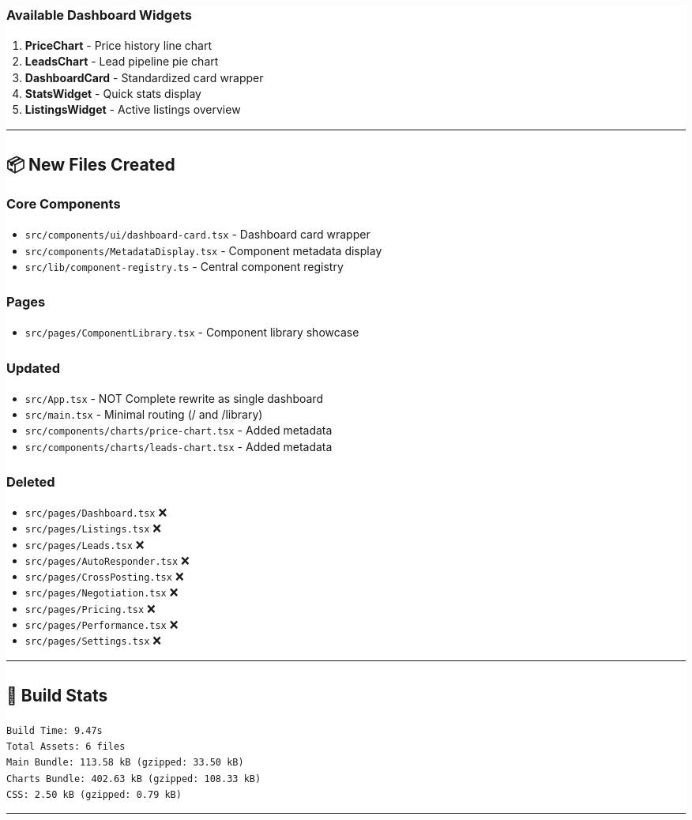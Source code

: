 ### Available Dashboard Widgets

1. **PriceChart** - Price history line chart
2. **LeadsChart** - Lead pipeline pie chart
3. **DashboardCard** - Standardized card wrapper
4. **StatsWidget** - Quick stats display
5. **ListingsWidget** - Active listings overview

---

## 📦 New Files Created

### Core Components
- `src/components/ui/dashboard-card.tsx` - Dashboard card wrapper
- `src/components/MetadataDisplay.tsx` - Component metadata display
- `src/lib/component-registry.ts` - Central component registry

### Pages
- `src/pages/ComponentLibrary.tsx` - Component library showcase

### Updated
- `src/App.tsx` - NOT Complete rewrite as single dashboard
- `src/main.tsx` - Minimal routing (/ and /library)
- `src/components/charts/price-chart.tsx` - Added metadata
- `src/components/charts/leads-chart.tsx` - Added metadata

### Deleted
- `src/pages/Dashboard.tsx` ❌
- `src/pages/Listings.tsx` ❌
- `src/pages/Leads.tsx` ❌
- `src/pages/AutoResponder.tsx` ❌
- `src/pages/CrossPosting.tsx` ❌
- `src/pages/Negotiation.tsx` ❌
- `src/pages/Pricing.tsx` ❌
- `src/pages/Performance.tsx` ❌
- `src/pages/Settings.tsx` ❌

---

## 🚀 Build Stats

```
Build Time: 9.47s
Total Assets: 6 files
Main Bundle: 113.58 kB (gzipped: 33.50 kB)
Charts Bundle: 402.63 kB (gzipped: 108.33 kB)
CSS: 2.50 kB (gzipped: 0.79 kB)
```

---
